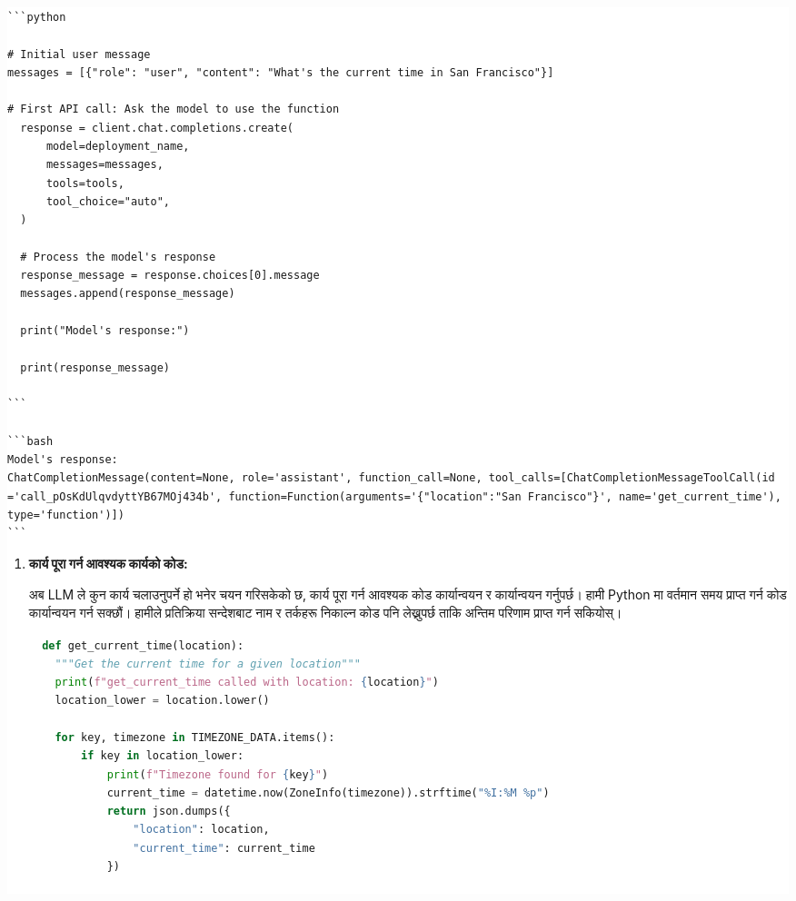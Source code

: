     ```python
  
    # Initial user message
    messages = [{"role": "user", "content": "What's the current time in San Francisco"}] 
  
    # First API call: Ask the model to use the function
      response = client.chat.completions.create(
          model=deployment_name,
          messages=messages,
          tools=tools,
          tool_choice="auto",
      )
  
      # Process the model's response
      response_message = response.choices[0].message
      messages.append(response_message)
  
      print("Model's response:")  

      print(response_message)
  
    ```

    ```bash
    Model's response:
    ChatCompletionMessage(content=None, role='assistant', function_call=None, tool_calls=[ChatCompletionMessageToolCall(id='call_pOsKdUlqvdyttYB67MOj434b', function=Function(arguments='{"location":"San Francisco"}', name='get_current_time'), type='function')])
    ```
  
1. **कार्य पूरा गर्न आवश्यक कार्यको कोड:**

    अब LLM ले कुन कार्य चलाउनुपर्ने हो भनेर चयन गरिसकेको छ, कार्य पूरा गर्न आवश्यक कोड कार्यान्वयन र कार्यान्वयन गर्नुपर्छ। 
    हामी Python मा वर्तमान समय प्राप्त गर्न कोड कार्यान्वयन गर्न सक्छौं। हामीले प्रतिक्रिया सन्देशबाट नाम र तर्कहरू निकाल्न कोड पनि लेख्नुपर्छ ताकि अन्तिम परिणाम प्राप्त गर्न सकियोस्।

    ```python
      def get_current_time(location):
        """Get the current time for a given location"""
        print(f"get_current_time called with location: {location}")  
        location_lower = location.lower()
        
        for key, timezone in TIMEZONE_DATA.items():
            if key in location_lower:
                print(f"Timezone found for {key}")  
                current_time = datetime.now(ZoneInfo(timezone)).strftime("%I:%M %p")
                return json.dumps({
                    "location": location,
                    "current_time": current_time
                })
      